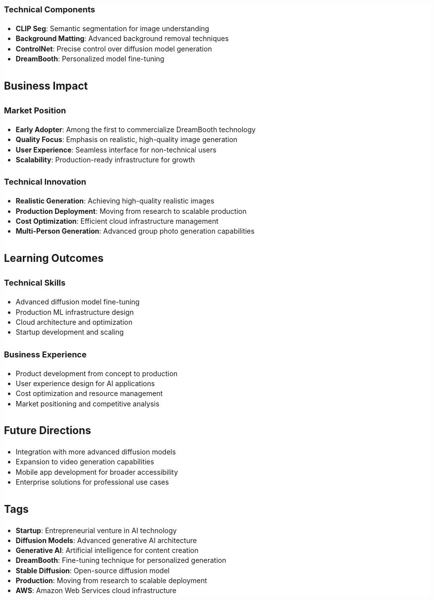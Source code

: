 
### Technical Components
- **CLIP Seg**: Semantic segmentation for image understanding
- **Background Matting**: Advanced background removal techniques
- **ControlNet**: Precise control over diffusion model generation
- **DreamBooth**: Personalized model fine-tuning

## Business Impact

### Market Position
- **Early Adopter**: Among the first to commercialize DreamBooth technology
- **Quality Focus**: Emphasis on realistic, high-quality image generation
- **User Experience**: Seamless interface for non-technical users
- **Scalability**: Production-ready infrastructure for growth

### Technical Innovation
- **Realistic Generation**: Achieving high-quality realistic images
- **Production Deployment**: Moving from research to scalable production
- **Cost Optimization**: Efficient cloud infrastructure management
- **Multi-Person Generation**: Advanced group photo generation capabilities

## Learning Outcomes

### Technical Skills
- Advanced diffusion model fine-tuning
- Production ML infrastructure design
- Cloud architecture and optimization
- Startup development and scaling

### Business Experience
- Product development from concept to production
- User experience design for AI applications
- Cost optimization and resource management
- Market positioning and competitive analysis

## Future Directions

- Integration with more advanced diffusion models
- Expansion to video generation capabilities
- Mobile app development for broader accessibility
- Enterprise solutions for professional use cases

## Tags

- **Startup**: Entrepreneurial venture in AI technology
- **Diffusion Models**: Advanced generative AI architecture
- **Generative AI**: Artificial intelligence for content creation
- **DreamBooth**: Fine-tuning technique for personalized generation
- **Stable Diffusion**: Open-source diffusion model
- **Production**: Moving from research to scalable deployment
- **AWS**: Amazon Web Services cloud infrastructure
